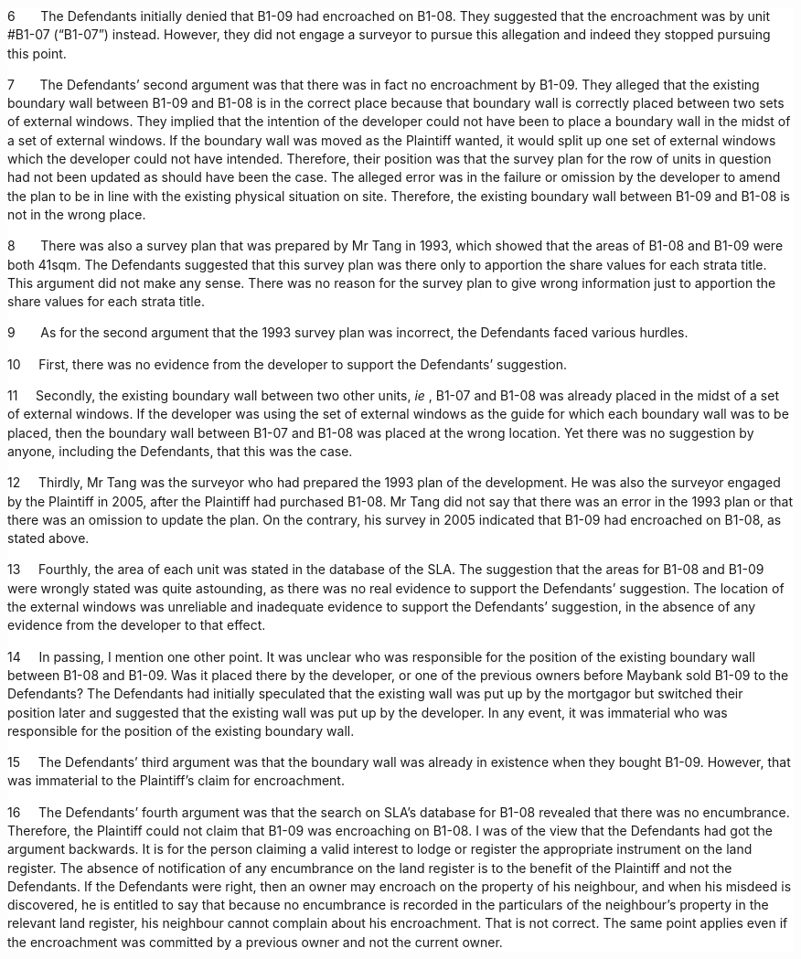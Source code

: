 6       The Defendants initially denied that B1-09 had encroached on B1-08. They suggested that the encroachment was by unit #B1-07 (“B1-07”) instead. However, they did not engage a surveyor to pursue this allegation and indeed they stopped pursuing this point. 

7       The Defendants’ second argument was that there was in fact no encroachment by B1-09. They alleged that the existing boundary wall between B1-09 and B1-08 is in the correct place because that boundary wall is correctly placed between two sets of external windows. They implied that the intention of the developer could not have been to place a boundary wall in the midst of a set of external windows. If the boundary wall was moved as the Plaintiff wanted, it would split up one set of external windows which the developer could not have intended. Therefore, their position was that the survey plan for the row of units in question had not been updated as should have been the case. The alleged error was in the failure or omission by the developer to amend the plan to be in line with the existing physical situation on site. Therefore, the existing boundary wall between B1-09 and B1-08 is not in the wrong place. 

8       There was also a survey plan that was prepared by Mr Tang in 1993, which showed that the areas of B1-08 and B1-09 were both 41sqm. The Defendants suggested that this survey plan was there only to apportion the share values for each strata title. This argument did not make any sense. There was no reason for the survey plan to give wrong information just to apportion the share values for each strata title. 

9       As for the second argument that the 1993 survey plan was incorrect, the Defendants faced various hurdles. 

10     First, there was no evidence from the developer to support the Defendants’ suggestion. 

11     Secondly, the existing boundary wall between two other units, _ie_ , B1-07 and B1-08 was already placed in the midst of a set of external windows. If the developer was using the set of external windows as the guide for which each boundary wall was to be placed, then the boundary wall between B1-07 and B1-08 was placed at the wrong location. Yet there was no suggestion by anyone, including the Defendants, that this was the case. 

12     Thirdly, Mr Tang was the surveyor who had prepared the 1993 plan of the development. He was also the surveyor engaged by the Plaintiff in 2005, after the Plaintiff had purchased B1-08. Mr Tang did not say that there was an error in the 1993 plan or that there was an omission to update the plan. On the contrary, his survey in 2005 indicated that B1-09 had encroached on B1-08, as stated above. 

13     Fourthly, the area of each unit was stated in the database of the SLA. The suggestion that the areas for B1-08 and B1-09 were wrongly stated was quite astounding, as there was no real evidence to support the Defendants’ suggestion. The location of the external windows was unreliable and inadequate evidence to support the Defendants’ suggestion, in the absence of any evidence from the developer to that effect. 


14     In passing, I mention one other point. It was unclear who was responsible for the position of the existing boundary wall between B1-08 and B1-09. Was it placed there by the developer, or one of the previous owners before Maybank sold B1-09 to the Defendants? The Defendants had initially speculated that the existing wall was put up by the mortgagor but switched their position later and suggested that the existing wall was put up by the developer. In any event, it was immaterial who was responsible for the position of the existing boundary wall. 

15     The Defendants’ third argument was that the boundary wall was already in existence when they bought B1-09. However, that was immaterial to the Plaintiff’s claim for encroachment. 

16     The Defendants’ fourth argument was that the search on SLA’s database for B1-08 revealed that there was no encumbrance. Therefore, the Plaintiff could not claim that B1-09 was encroaching on B1-08. I was of the view that the Defendants had got the argument backwards. It is for the person claiming a valid interest to lodge or register the appropriate instrument on the land register. The absence of notification of any encumbrance on the land register is to the benefit of the Plaintiff and not the Defendants. If the Defendants were right, then an owner may encroach on the property of his neighbour, and when his misdeed is discovered, he is entitled to say that because no encumbrance is recorded in the particulars of the neighbour’s property in the relevant land register, his neighbour cannot complain about his encroachment. That is not correct. The same point applies even if the encroachment was committed by a previous owner and not the current owner. 
